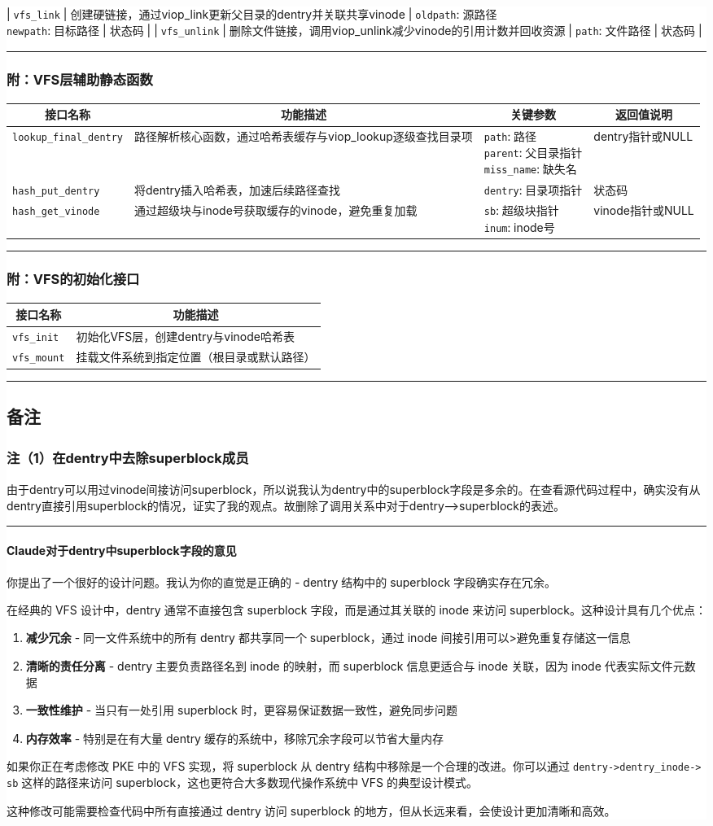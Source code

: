 | `vfs_link`             | 创建硬链接，通过viop_link更新父目录的dentry并关联共享vinode   | `oldpath`: 源路径<br>`newpath`: 目标路径 | 状态码                              |
| `vfs_unlink`           | 删除文件链接，调用viop_unlink减少vinode的引用计数并回收资源    | `path`: 文件路径                       | 状态码                              |








---
### 附：VFS层辅助静态函数
| **接口名称**            | **功能描述**                                              | **关键参数**                            | **返回值说明**          |
|------------------------|---------------------------------------------------------- |---------------------------------------|-----------------------------------|
| `lookup_final_dentry`  | 路径解析核心函数，通过哈希表缓存与viop_lookup逐级查找目录项    | `path`: 路径<br>`parent`: 父目录指针<br>`miss_name`: 缺失名 | dentry指针或NULL                  |
| `hash_put_dentry`      | 将dentry插入哈希表，加速后续路径查找                         | `dentry`: 目录项指针                    | 状态码                              |
| `hash_get_vinode`      | 通过超级块与inode号获取缓存的vinode，避免重复加载            | `sb`: 超级块指针<br>`inum`: inode号     | vinode指针或NULL                  |


---

### 附：VFS的初始化接口

| **接口名称**      | **功能描述**                                             |
|------------------|----------------------------------------------------------|
| `vfs_init`       | 初始化VFS层，创建dentry与vinode哈希表                      |
| `vfs_mount`      | 挂载文件系统到指定位置（根目录或默认路径）                   |

---

## 备注

### 注（1）在dentry中去除superblock成员

由于dentry可以用过vinode间接访问superblock，所以说我认为dentry中的superblock字段是多余的。在查看源代码过程中，确实没有从dentry直接引用superblock的情况，证实了我的观点。故删除了调用关系中对于dentry-->superblock的表述。

---


#### **Claude对于dentry中superblock字段的意见**

你提出了一个很好的设计问题。我认为你的直觉是正确的 - dentry 结构中的 superblock 字段确实存在冗余。

在经典的 VFS 设计中，dentry 通常不直接包含 superblock 字段，而是通过其关联的 inode 来访问 superblock。这种设计具有几个优点：

1. **减少冗余** - 同一文件系统中的所有 dentry 都共享同一个 superblock，通过 inode 间接引用可以>避免重复存储这一信息

2. **清晰的责任分离** - dentry 主要负责路径名到 inode 的映射，而 superblock 信息更适合与 inode 关联，因为 inode 代表实际文件元数据

3. **一致性维护** - 当只有一处引用 superblock 时，更容易保证数据一致性，避免同步问题

4. **内存效率** - 特别是在有大量 dentry 缓存的系统中，移除冗余字段可以节省大量内存

如果你正在考虑修改 PKE 中的 VFS 实现，将 superblock 从 dentry 结构中移除是一个合理的改进。你可以通过 `dentry->dentry_inode->sb` 这样的路径来访问 superblock，这也更符合大多数现代操作系统中 VFS 的典型设计模式。

这种修改可能需要检查代码中所有直接通过 dentry 访问 superblock 的地方，但从长远来看，会使设计更加清晰和高效。
